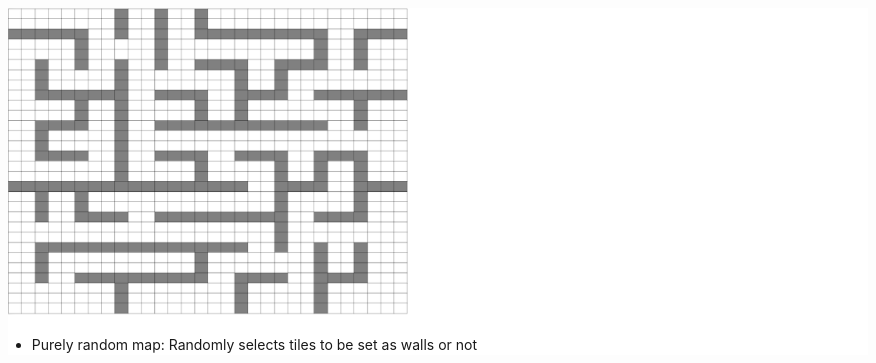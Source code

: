   <img src="https://github.com/mitchfaulcon/PathFinder/blob/master/Wiki/screenshots/map_maze.png" width="400">
</p>

- Purely random map: Randomly selects tiles to be set as walls or not
<p align="center">